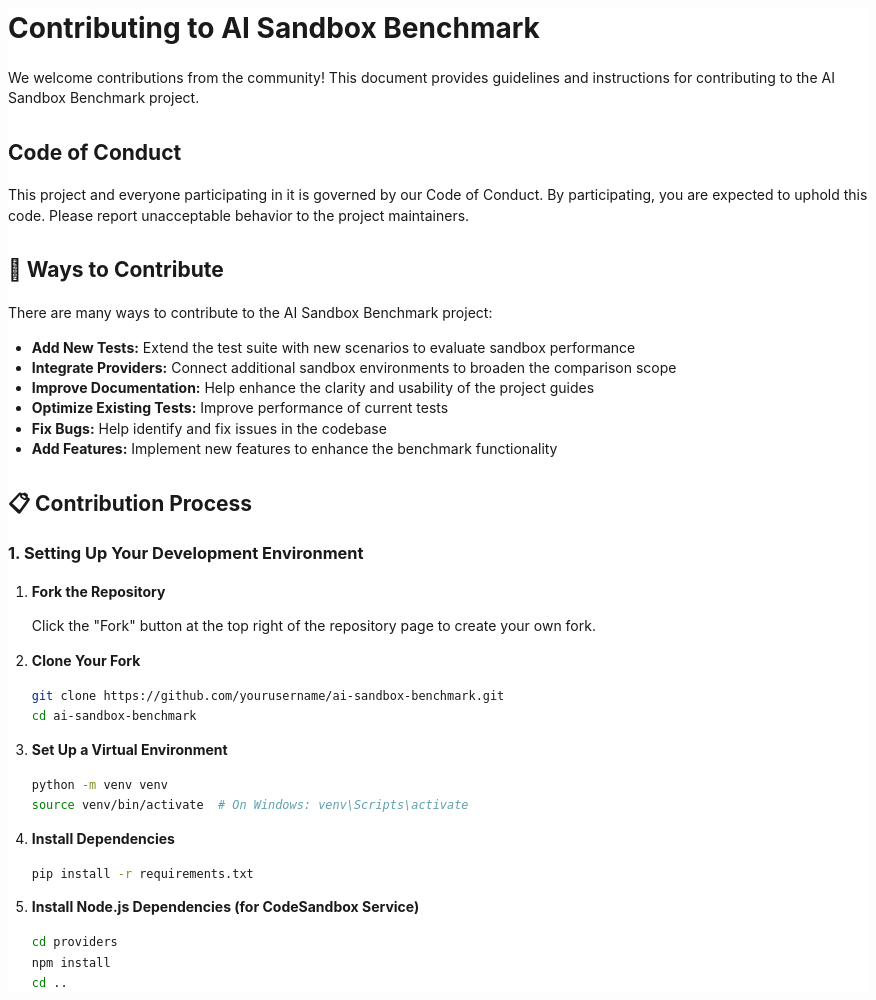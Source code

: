 # Contributing to AI Sandbox Benchmark

We welcome contributions from the community! This document provides guidelines and instructions for contributing to the AI Sandbox Benchmark project.

## Code of Conduct

This project and everyone participating in it is governed by our Code of Conduct. By participating, you are expected to uphold this code. Please report unacceptable behavior to the project maintainers.

## 🚀 Ways to Contribute

There are many ways to contribute to the AI Sandbox Benchmark project:

- **Add New Tests:** Extend the test suite with new scenarios to evaluate sandbox performance
- **Integrate Providers:** Connect additional sandbox environments to broaden the comparison scope
- **Improve Documentation:** Help enhance the clarity and usability of the project guides
- **Optimize Existing Tests:** Improve performance of current tests
- **Fix Bugs:** Help identify and fix issues in the codebase
- **Add Features:** Implement new features to enhance the benchmark functionality

## 📋 Contribution Process

### 1. Setting Up Your Development Environment

1. **Fork the Repository**

   Click the "Fork" button at the top right of the repository page to create your own fork.

2. **Clone Your Fork**

   ```bash
   git clone https://github.com/yourusername/ai-sandbox-benchmark.git
   cd ai-sandbox-benchmark
   ```

3. **Set Up a Virtual Environment**

   ```bash
   python -m venv venv
   source venv/bin/activate  # On Windows: venv\Scripts\activate
   ```

4. **Install Dependencies**

   ```bash
   pip install -r requirements.txt
   ```

5. **Install Node.js Dependencies (for CodeSandbox Service)**

   ```bash
   cd providers
   npm install
   cd ..
   ```
